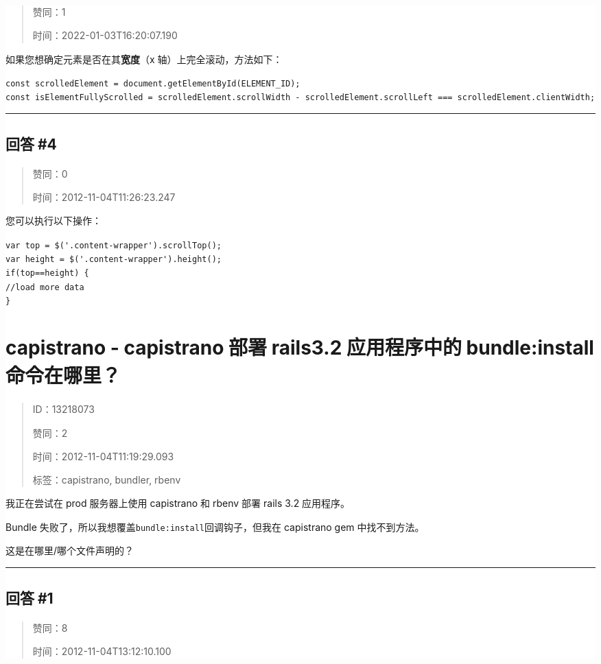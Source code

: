 > 赞同：1
> 
> 时间：2022-01-03T16:20:07.190

如果您想确定元素是否在其**宽度**（x 轴）上完全滚动，方法如下：

```
const scrolledElement = document.getElementById(ELEMENT_ID);
const isElementFullyScrolled = scrolledElement.scrollWidth - scrolledElement.scrollLeft === scrolledElement.clientWidth; 
```

* * *

## 回答 #4

> 赞同：0
> 
> 时间：2012-11-04T11:26:23.247

您可以执行以下操作：

```
var top = $('.content-wrapper').scrollTop();
var height = $('.content-wrapper').height();
if(top==height) {
//load more data
} 
```

# capistrano - capistrano 部署 rails3.2 应用程序中的 bundle:install 命令在哪里？

> ID：13218073
> 
> 赞同：2
> 
> 时间：2012-11-04T11:19:29.093
> 
> 标签：capistrano, bundler, rbenv

我正在尝试在 prod 服务器上使用 capistrano 和 rbenv 部署 rails 3.2 应用程序。

Bundle 失败了，所以我想覆盖`bundle:install`回调钩子，但我在 capistrano gem 中找不到方法。

这是在哪里/哪个文件声明的？

* * *

## 回答 #1

> 赞同：8
> 
> 时间：2012-11-04T13:12:10.100

